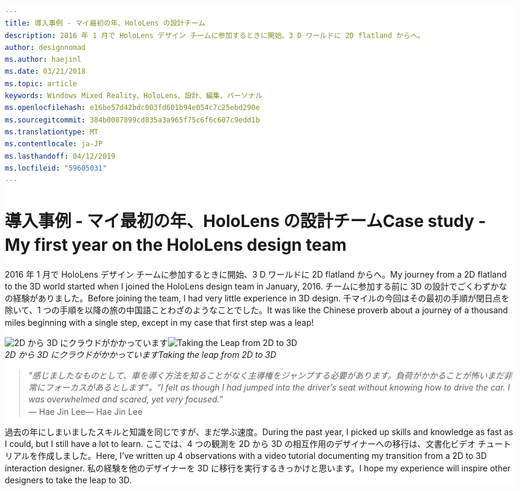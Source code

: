 ```yaml
---
title: 導入事例 - マイ最初の年、HoloLens の設計チーム
description: 2016 年 1 月で HoloLens デザイン チームに参加するときに開始、3 D ワールドに 2D flatland からへ。
author: designnomad
ms.author: haejinl
ms.date: 03/21/2018
ms.topic: article
keywords: Windows Mixed Reality、HoloLens、設計、編集、パーソナル
ms.openlocfilehash: e16be57d42bdc003fd601b94e054c7c25ebd290e
ms.sourcegitcommit: 384b0087899cd835a3a965f75c6f6c607c9edd1b
ms.translationtype: MT
ms.contentlocale: ja-JP
ms.lasthandoff: 04/12/2019
ms.locfileid: "59605031"
---
```

# <a name="case-study---my-first-year-on-the-hololens-design-team"></a><span data-ttu-id="ddc12-104">導入事例 - マイ最初の年、HoloLens の設計チーム</span><span class="sxs-lookup"><span data-stu-id="ddc12-104">Case study - My first year on the HoloLens design team</span></span>

<span data-ttu-id="ddc12-105">2016 年 1 月で HoloLens デザイン チームに参加するときに開始、3 D ワールドに 2D flatland からへ。</span><span class="sxs-lookup"><span data-stu-id="ddc12-105">My journey from a 2D flatland to the 3D world started when I joined the HoloLens design team in January, 2016.</span></span> <span data-ttu-id="ddc12-106">チームに参加する前に 3D の設計でごくわずかなの経験がありました。</span><span class="sxs-lookup"><span data-stu-id="ddc12-106">Before joining the team, I had very little experience in 3D design.</span></span> <span data-ttu-id="ddc12-107">千マイルの今回はその最初の手順が閏日点を除いて、1 つの手順を以降の旅の中国語ことわざのようなことでした。</span><span class="sxs-lookup"><span data-stu-id="ddc12-107">It was like the Chinese proverb about a journey of a thousand miles beginning with a single step, except in my case that first step was a leap!</span></span>

<span data-ttu-id="ddc12-108">![2D から 3D にクラウドがかかっています](images/2D_to_3D-800px.gif)</span><span class="sxs-lookup"><span data-stu-id="ddc12-108">![Taking the Leap from 2D to 3D](images/2D_to_3D-800px.gif)</span></span><br>
<span data-ttu-id="ddc12-109">*2D から 3D にクラウドがかかっています*</span><span class="sxs-lookup"><span data-stu-id="ddc12-109">*Taking the leap from 2D to 3D*</span></span>

> <span data-ttu-id="ddc12-110">*"感じましたなものとして、車を導く方法を知ることがなく主導権をジャンプする必要があります。負荷がかかることが怖いまだ非常にフォーカスがあるとします"。*</span><span class="sxs-lookup"><span data-stu-id="ddc12-110">*“I felt as though I had jumped into the driver’s seat without knowing how to drive the car. I was overwhelmed and scared, yet very focused.”*</span></span><br>
> <span data-ttu-id="ddc12-111">— Hae Jin Lee</span><span class="sxs-lookup"><span data-stu-id="ddc12-111">— Hae Jin Lee</span></span>

<span data-ttu-id="ddc12-112">過去の年にしまいましたスキルと知識を同じですが、まだ学ぶ速度。</span><span class="sxs-lookup"><span data-stu-id="ddc12-112">During the past year, I picked up skills and knowledge as fast as I could, but I still have a lot to learn.</span></span> <span data-ttu-id="ddc12-113">ここでは、4 つの観測を 2D から 3D の相互作用のデザイナーへの移行は、文書化ビデオ チュートリアルを作成しました。</span><span class="sxs-lookup"><span data-stu-id="ddc12-113">Here, I’ve written up 4 observations with a video tutorial documenting my transition from a 2D to 3D interaction designer.</span></span> <span data-ttu-id="ddc12-114">私の経験を他のデザイナーを 3D に移行を実行するきっかけと思います。</span><span class="sxs-lookup"><span data-stu-id="ddc12-114">I hope my experience will inspire other designers to take the leap to 3D.</span></span>
